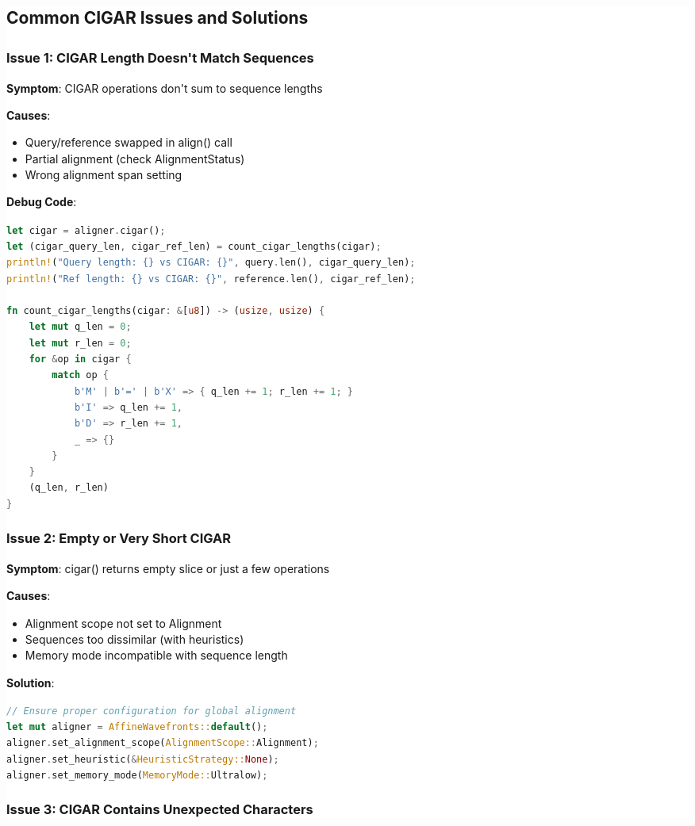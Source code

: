 ## Common CIGAR Issues and Solutions

### Issue 1: CIGAR Length Doesn't Match Sequences

**Symptom**: CIGAR operations don't sum to sequence lengths

**Causes**:
- Query/reference swapped in align() call
- Partial alignment (check AlignmentStatus)
- Wrong alignment span setting

**Debug Code**:
```rust
let cigar = aligner.cigar();
let (cigar_query_len, cigar_ref_len) = count_cigar_lengths(cigar);
println!("Query length: {} vs CIGAR: {}", query.len(), cigar_query_len);
println!("Ref length: {} vs CIGAR: {}", reference.len(), cigar_ref_len);

fn count_cigar_lengths(cigar: &[u8]) -> (usize, usize) {
    let mut q_len = 0;
    let mut r_len = 0;
    for &op in cigar {
        match op {
            b'M' | b'=' | b'X' => { q_len += 1; r_len += 1; }
            b'I' => q_len += 1,
            b'D' => r_len += 1,
            _ => {}
        }
    }
    (q_len, r_len)
}
```

### Issue 2: Empty or Very Short CIGAR

**Symptom**: cigar() returns empty slice or just a few operations

**Causes**:
- Alignment scope not set to Alignment
- Sequences too dissimilar (with heuristics)
- Memory mode incompatible with sequence length

**Solution**:
```rust
// Ensure proper configuration for global alignment
let mut aligner = AffineWavefronts::default();
aligner.set_alignment_scope(AlignmentScope::Alignment);
aligner.set_heuristic(&HeuristicStrategy::None);
aligner.set_memory_mode(MemoryMode::Ultralow);
```

### Issue 3: CIGAR Contains Unexpected Characters
